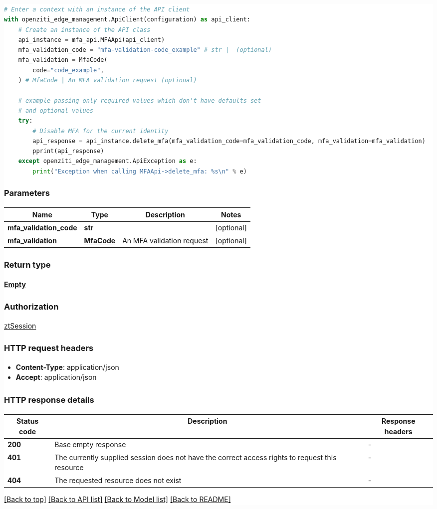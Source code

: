 ```python
# Enter a context with an instance of the API client
with openziti_edge_management.ApiClient(configuration) as api_client:
    # Create an instance of the API class
    api_instance = mfa_api.MFAApi(api_client)
    mfa_validation_code = "mfa-validation-code_example" # str |  (optional)
    mfa_validation = MfaCode(
        code="code_example",
    ) # MfaCode | An MFA validation request (optional)

    # example passing only required values which don't have defaults set
    # and optional values
    try:
        # Disable MFA for the current identity
        api_response = api_instance.delete_mfa(mfa_validation_code=mfa_validation_code, mfa_validation=mfa_validation)
        pprint(api_response)
    except openziti_edge_management.ApiException as e:
        print("Exception when calling MFAApi->delete_mfa: %s\n" % e)
```


### Parameters

Name | Type | Description  | Notes
------------- | ------------- | ------------- | -------------
 **mfa_validation_code** | **str**|  | [optional]
 **mfa_validation** | [**MfaCode**](MfaCode.md)| An MFA validation request | [optional]

### Return type

[**Empty**](Empty.md)

### Authorization

[ztSession](../README.md#ztSession)

### HTTP request headers

 - **Content-Type**: application/json
 - **Accept**: application/json


### HTTP response details

| Status code | Description | Response headers |
|-------------|-------------|------------------|
**200** | Base empty response |  -  |
**401** | The currently supplied session does not have the correct access rights to request this resource |  -  |
**404** | The requested resource does not exist |  -  |

[[Back to top]](#) [[Back to API list]](../README.md#documentation-for-api-endpoints) [[Back to Model list]](../README.md#documentation-for-models) [[Back to README]](../README.md)
